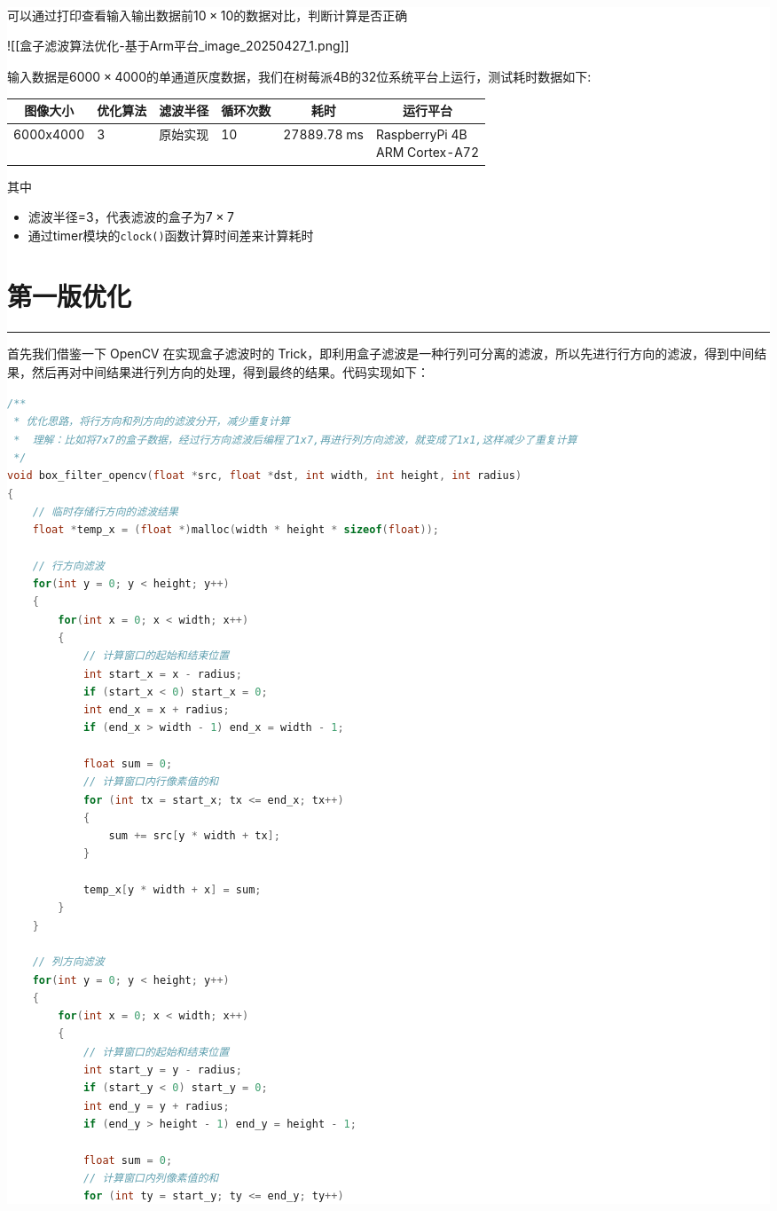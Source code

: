 可以通过打印查看输入输出数据前$10\times10$的数据对比，判断计算是否正确

![[盒子滤波算法优化-基于Arm平台_image_20250427_1.png]]

输入数据是$6000\times4000$的单通道灰度数据，我们在树莓派4B的32位系统平台上运行，测试耗时数据如下:

| 图像大小      | 优化算法 | 滤波半径 | 循环次数 | 耗时          | 运行平台                              |
| --------- | ---- | ---- | ---- | ----------- | --------------------------------- |
| 6000x4000 | 3    | 原始实现 | 10   | 27889.78 ms | RaspberryPi 4B <br>ARM Cortex-A72 |
其中
- 滤波半径=3，代表滤波的盒子为$7\times7$
- 通过timer模块的`clock()`函数计算时间差来计算耗时
# 第一版优化
---
首先我们借鉴一下 OpenCV 在实现盒子滤波时的 Trick，即利用盒子滤波是一种行列可分离的滤波，所以先进行行方向的滤波，得到中间结果，然后再对中间结果进行列方向的处理，得到最终的结果。代码实现如下：
```C
/**
 * 优化思路，将行方向和列方向的滤波分开，减少重复计算
 *  理解：比如将7x7的盒子数据，经过行方向滤波后编程了1x7,再进行列方向滤波，就变成了1x1,这样减少了重复计算
 */
void box_filter_opencv(float *src, float *dst, int width, int height, int radius)
{
    // 临时存储行方向的滤波结果
    float *temp_x = (float *)malloc(width * height * sizeof(float));

    // 行方向滤波
    for(int y = 0; y < height; y++)
    {
        for(int x = 0; x < width; x++)
        {
            // 计算窗口的起始和结束位置
            int start_x = x - radius;
            if (start_x < 0) start_x = 0;
            int end_x = x + radius;
            if (end_x > width - 1) end_x = width - 1;

            float sum = 0;
            // 计算窗口内行像素值的和
            for (int tx = start_x; tx <= end_x; tx++)
            {
                sum += src[y * width + tx];
            }

            temp_x[y * width + x] = sum;
        }
    }

    // 列方向滤波
    for(int y = 0; y < height; y++)
    {
        for(int x = 0; x < width; x++)
        {
            // 计算窗口的起始和结束位置
            int start_y = y - radius;
            if (start_y < 0) start_y = 0;
            int end_y = y + radius;
            if (end_y > height - 1) end_y = height - 1;

            float sum = 0;
            // 计算窗口内列像素值的和
            for (int ty = start_y; ty <= end_y; ty++)
```